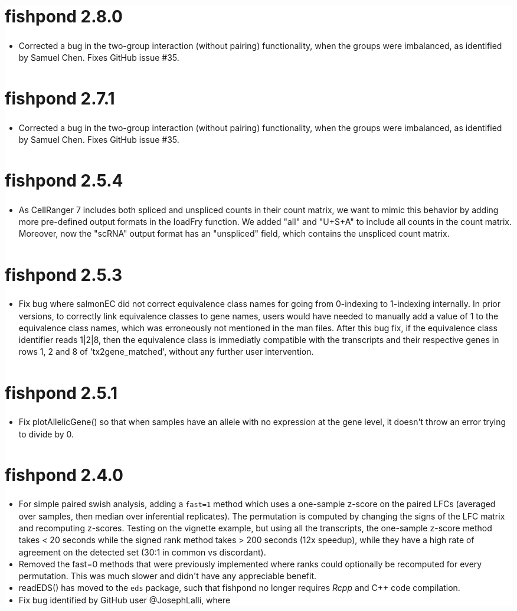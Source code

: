 # fishpond 2.8.0

* Corrected a bug in the two-group interaction (without pairing)
  functionality, when the groups were imbalanced, as identified by
  Samuel Chen. Fixes GitHub issue #35.

# fishpond 2.7.1

* Corrected a bug in the two-group interaction (without pairing)
  functionality, when the groups were imbalanced, as identified by
  Samuel Chen. Fixes GitHub issue #35.

# fishpond 2.5.4

* As CellRanger 7 includes both spliced and unspliced counts in their
  count matrix, we want to mimic this behavior by adding more
  pre-defined output formats in the loadFry function. We added "all"
  and "U+S+A" to include all counts in the count matrix. Moreover, now
  the "scRNA" output format has an "unspliced" field, which contains
  the unspliced count matrix.

# fishpond 2.5.3

* Fix bug where salmonEC did not correct equivalence class
  names for going from 0-indexing to 1-indexing internally. In prior  
  versions, to correctly link equivalence classes to gene names,
  users would have needed to manually add a value of 1 to the 
  equivalence class names, which was erroneously not mentioned
  in the man files. After this bug fix, if the equivalence class 
  identifier reads 1|2|8, then the equivalence class is immediatly 
  compatible with the transcripts and their respective genes in rows
  1, 2 and 8 of 'tx2gene_matched', without any further user 
  intervention.

# fishpond 2.5.1

* Fix plotAllelicGene() so that when samples have an allele
  with no expression at the gene level, it doesn't throw
  an error trying to divide by 0.

# fishpond 2.4.0

* For simple paired swish analysis, adding a `fast=1` method 
  which uses a one-sample z-score on the paired LFCs
  (averaged over samples, then median over inferential 
  replicates). The permutation is computed by changing the
  signs of the LFC matrix and recomputing z-scores.
  Testing on the vignette example, but using all the transcripts,
  the one-sample z-score method takes < 20 seconds while the
  signed rank method takes > 200 seconds (12x speedup), 
  while they have a high rate of agreement on the detected set 
  (30:1 in common vs discordant).
* Removed the fast=0 methods that were previously implemented
  where ranks could optionally be recomputed for every
  permutation. This was much slower and didn't have any
  appreciable benefit.
* readEDS() has moved to the `eds` package, such that
  fishpond no longer requires *Rcpp* and C++ code compilation.
* Fix bug identified by GitHub user @JosephLalli, where